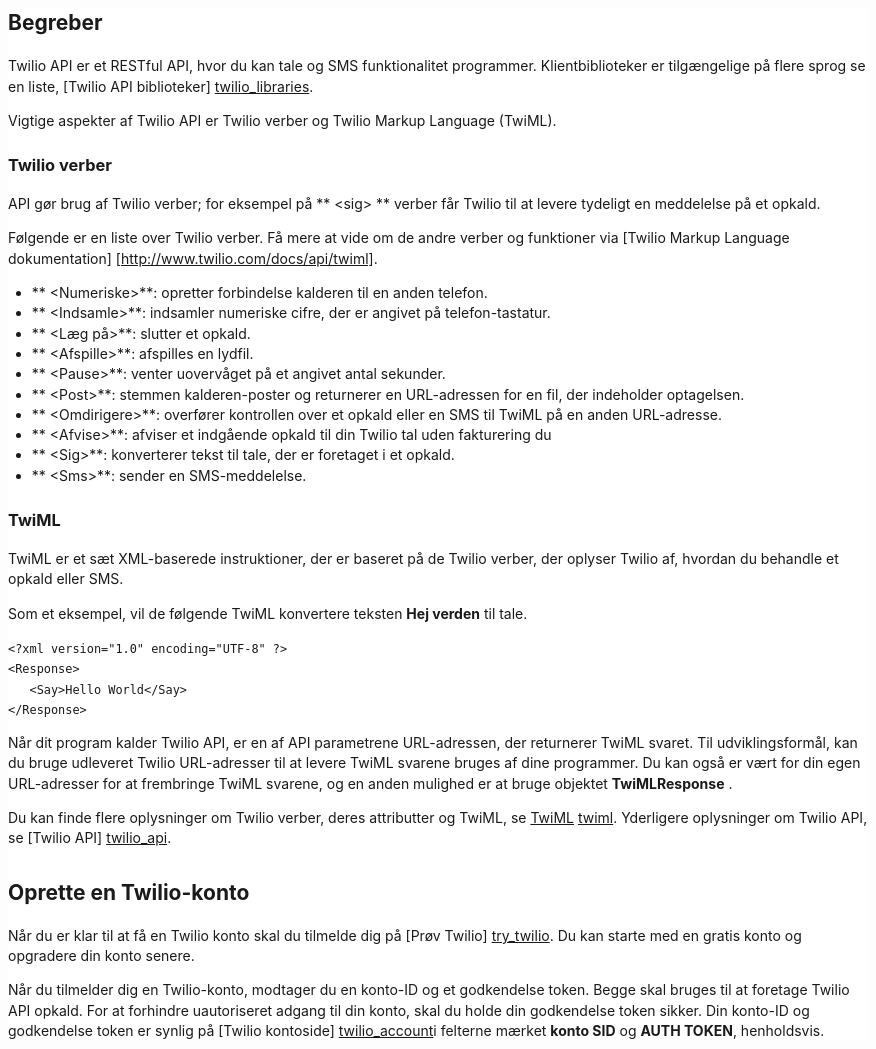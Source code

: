 ## <a id="Concepts"></a>Begreber
Twilio API er et RESTful API, hvor du kan tale og SMS funktionalitet programmer. Klientbiblioteker er tilgængelige på flere sprog se en liste, [Twilio API biblioteker] [twilio_libraries].

Vigtige aspekter af Twilio API er Twilio verber og Twilio Markup Language (TwiML).

### <a id="Verbs"></a>Twilio verber
API gør brug af Twilio verber; for eksempel på ** &lt;sig&gt; ** verber får Twilio til at levere tydeligt en meddelelse på et opkald.

Følgende er en liste over Twilio verber. Få mere at vide om de andre verber og funktioner via [Twilio Markup Language dokumentation] [http://www.twilio.com/docs/api/twiml].

* ** &lt;Numeriske&gt;**: opretter forbindelse kalderen til en anden telefon.
* ** &lt;Indsamle&gt;**: indsamler numeriske cifre, der er angivet på telefon-tastatur.
* ** &lt;Læg på&gt;**: slutter et opkald.
* ** &lt;Afspille&gt;**: afspilles en lydfil.
* ** &lt;Pause&gt;**: venter uovervåget på et angivet antal sekunder.
* ** &lt;Post&gt;**: stemmen kalderen-poster og returnerer en URL-adressen for en fil, der indeholder optagelsen.
* ** &lt;Omdirigere&gt;**: overfører kontrollen over et opkald eller en SMS til TwiML på en anden URL-adresse.
* ** &lt;Afvise&gt;**: afviser et indgående opkald til din Twilio tal uden fakturering du
* ** &lt;Sig&gt;**: konverterer tekst til tale, der er foretaget i et opkald.
* ** &lt;Sms&gt;**: sender en SMS-meddelelse.

### <a id="TwiML"></a>TwiML
TwiML er et sæt XML-baserede instruktioner, der er baseret på de Twilio verber, der oplyser Twilio af, hvordan du behandle et opkald eller SMS.

Som et eksempel, vil de følgende TwiML konvertere teksten **Hej verden** til tale.

    <?xml version="1.0" encoding="UTF-8" ?>
    <Response>
       <Say>Hello World</Say>
    </Response>

Når dit program kalder Twilio API, er en af API parametrene URL-adressen, der returnerer TwiML svaret. Til udviklingsformål, kan du bruge udleveret Twilio URL-adresser til at levere TwiML svarene bruges af dine programmer. Du kan også er vært for din egen URL-adresser for at frembringe TwiML svarene, og en anden mulighed er at bruge objektet **TwiMLResponse** .

Du kan finde flere oplysninger om Twilio verber, deres attributter og TwiML, se [TwiML] [twiml]. Yderligere oplysninger om Twilio API, se [Twilio API] [twilio_api].

## <a id="CreateAccount"></a>Oprette en Twilio-konto
Når du er klar til at få en Twilio konto skal du tilmelde dig på [Prøv Twilio] [try_twilio]. Du kan starte med en gratis konto og opgradere din konto senere.

Når du tilmelder dig en Twilio-konto, modtager du en konto-ID og et godkendelse token. Begge skal bruges til at foretage Twilio API opkald. For at forhindre uautoriseret adgang til din konto, skal du holde din godkendelse token sikker. Din konto-ID og godkendelse token er synlig på [Twilio kontoside] [twilio_account]i felterne mærket **konto SID** og **AUTH TOKEN**, henholdsvis.


[twilio_php]: https://github.com/twilio/twilio-php
[twilio_lib_docs]: http://readthedocs.org/docs/twilio-php/en/latest/index.html
[twilio_github_readme]: https://github.com/twilio/twilio-php/blob/master/README.md
[ssl_validation]: http://readthedocs.org/docs/twilio-php/en/latest/usage/rest.html
[howto_phonecall_php]: http://windowsazure.com/documentation/articles/partner-twilio-php-make-phone-call
[twimlet_message_url]: http://twimlets.com/message
[twimlet_message_url_hello_world]: http://twimlets.com/message?Message%5B0%5D=Hello%20World
[twiml_reference]: https://www.twilio.com/docs/api/twiml
[twilio_pricing]: http://www.twilio.com/pricing
[twilio_libraries]: https://www.twilio.com/docs/libraries
[twiml]: http://www.twilio.com/docs/api/twiml
[twilio_api]: http://www.twilio.com/api
[try_twilio]: https://www.twilio.com/try-twilio
[twilio_account]:  https://www.twilio.com/user/account
[verify_phone]: https://www.twilio.com/user/account/phone-numbers/verified#
[twilio_api_documentation]: http://www.twilio.com/api
[twilio_security_guidelines]: http://www.twilio.com/docs/security
[twilio_howtos]: http://www.twilio.com/docs/howto
[twilio_on_github]: https://github.com/twilio
[twilio_support]: http://www.twilio.com/help/contact
[twilio_quickstarts]: http://www.twilio.com/docs/quickstart